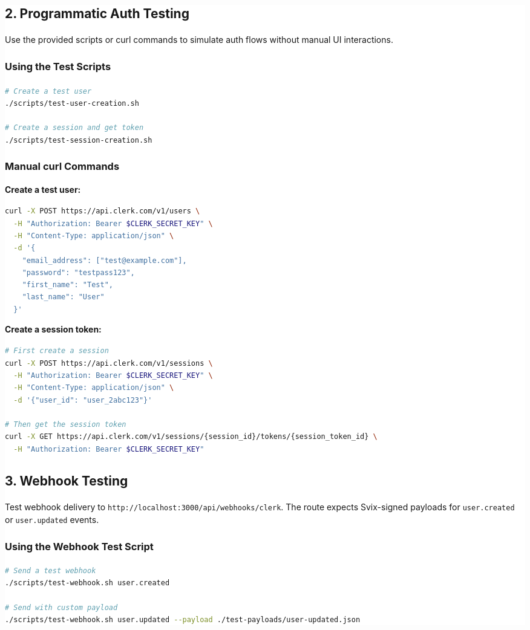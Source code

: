 ## 2. Programmatic Auth Testing

Use the provided scripts or curl commands to simulate auth flows without manual UI interactions.

### Using the Test Scripts

```bash
# Create a test user
./scripts/test-user-creation.sh

# Create a session and get token
./scripts/test-session-creation.sh
```

### Manual curl Commands

**Create a test user:**
```bash
curl -X POST https://api.clerk.com/v1/users \
  -H "Authorization: Bearer $CLERK_SECRET_KEY" \
  -H "Content-Type: application/json" \
  -d '{
    "email_address": ["test@example.com"],
    "password": "testpass123",
    "first_name": "Test",
    "last_name": "User"
  }'
```

**Create a session token:**
```bash
# First create a session
curl -X POST https://api.clerk.com/v1/sessions \
  -H "Authorization: Bearer $CLERK_SECRET_KEY" \
  -H "Content-Type: application/json" \
  -d '{"user_id": "user_2abc123"}'

# Then get the session token
curl -X GET https://api.clerk.com/v1/sessions/{session_id}/tokens/{session_token_id} \
  -H "Authorization: Bearer $CLERK_SECRET_KEY"
```

## 3. Webhook Testing

Test webhook delivery to `http://localhost:3000/api/webhooks/clerk`. The route expects Svix-signed payloads for `user.created` or `user.updated` events.

### Using the Webhook Test Script

```bash
# Send a test webhook
./scripts/test-webhook.sh user.created

# Send with custom payload
./scripts/test-webhook.sh user.updated --payload ./test-payloads/user-updated.json
```
